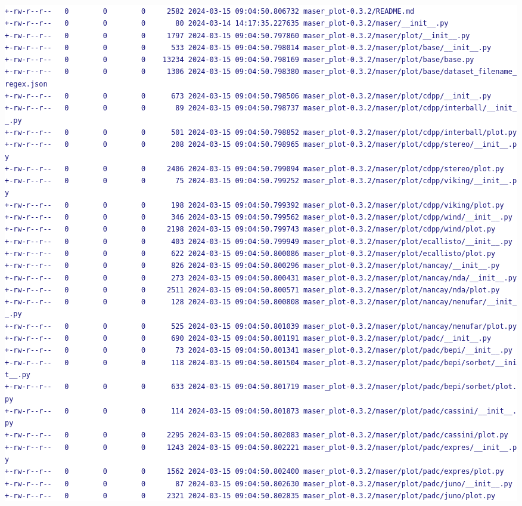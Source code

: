 ```diff
+-rw-r--r--   0        0        0     2582 2024-03-15 09:04:50.806732 maser_plot-0.3.2/README.md
+-rw-r--r--   0        0        0       80 2024-03-14 14:17:35.227635 maser_plot-0.3.2/maser/__init__.py
+-rw-r--r--   0        0        0     1797 2024-03-15 09:04:50.797860 maser_plot-0.3.2/maser/plot/__init__.py
+-rw-r--r--   0        0        0      533 2024-03-15 09:04:50.798014 maser_plot-0.3.2/maser/plot/base/__init__.py
+-rw-r--r--   0        0        0    13234 2024-03-15 09:04:50.798169 maser_plot-0.3.2/maser/plot/base/base.py
+-rw-r--r--   0        0        0     1306 2024-03-15 09:04:50.798380 maser_plot-0.3.2/maser/plot/base/dataset_filename_regex.json
+-rw-r--r--   0        0        0      673 2024-03-15 09:04:50.798506 maser_plot-0.3.2/maser/plot/cdpp/__init__.py
+-rw-r--r--   0        0        0       89 2024-03-15 09:04:50.798737 maser_plot-0.3.2/maser/plot/cdpp/interball/__init__.py
+-rw-r--r--   0        0        0      501 2024-03-15 09:04:50.798852 maser_plot-0.3.2/maser/plot/cdpp/interball/plot.py
+-rw-r--r--   0        0        0      208 2024-03-15 09:04:50.798965 maser_plot-0.3.2/maser/plot/cdpp/stereo/__init__.py
+-rw-r--r--   0        0        0     2406 2024-03-15 09:04:50.799094 maser_plot-0.3.2/maser/plot/cdpp/stereo/plot.py
+-rw-r--r--   0        0        0       75 2024-03-15 09:04:50.799252 maser_plot-0.3.2/maser/plot/cdpp/viking/__init__.py
+-rw-r--r--   0        0        0      198 2024-03-15 09:04:50.799392 maser_plot-0.3.2/maser/plot/cdpp/viking/plot.py
+-rw-r--r--   0        0        0      346 2024-03-15 09:04:50.799562 maser_plot-0.3.2/maser/plot/cdpp/wind/__init__.py
+-rw-r--r--   0        0        0     2198 2024-03-15 09:04:50.799743 maser_plot-0.3.2/maser/plot/cdpp/wind/plot.py
+-rw-r--r--   0        0        0      403 2024-03-15 09:04:50.799949 maser_plot-0.3.2/maser/plot/ecallisto/__init__.py
+-rw-r--r--   0        0        0      622 2024-03-15 09:04:50.800086 maser_plot-0.3.2/maser/plot/ecallisto/plot.py
+-rw-r--r--   0        0        0      826 2024-03-15 09:04:50.800296 maser_plot-0.3.2/maser/plot/nancay/__init__.py
+-rw-r--r--   0        0        0      273 2024-03-15 09:04:50.800431 maser_plot-0.3.2/maser/plot/nancay/nda/__init__.py
+-rw-r--r--   0        0        0     2511 2024-03-15 09:04:50.800571 maser_plot-0.3.2/maser/plot/nancay/nda/plot.py
+-rw-r--r--   0        0        0      128 2024-03-15 09:04:50.800808 maser_plot-0.3.2/maser/plot/nancay/nenufar/__init__.py
+-rw-r--r--   0        0        0      525 2024-03-15 09:04:50.801039 maser_plot-0.3.2/maser/plot/nancay/nenufar/plot.py
+-rw-r--r--   0        0        0      690 2024-03-15 09:04:50.801191 maser_plot-0.3.2/maser/plot/padc/__init__.py
+-rw-r--r--   0        0        0       73 2024-03-15 09:04:50.801341 maser_plot-0.3.2/maser/plot/padc/bepi/__init__.py
+-rw-r--r--   0        0        0      118 2024-03-15 09:04:50.801504 maser_plot-0.3.2/maser/plot/padc/bepi/sorbet/__init__.py
+-rw-r--r--   0        0        0      633 2024-03-15 09:04:50.801719 maser_plot-0.3.2/maser/plot/padc/bepi/sorbet/plot.py
+-rw-r--r--   0        0        0      114 2024-03-15 09:04:50.801873 maser_plot-0.3.2/maser/plot/padc/cassini/__init__.py
+-rw-r--r--   0        0        0     2295 2024-03-15 09:04:50.802083 maser_plot-0.3.2/maser/plot/padc/cassini/plot.py
+-rw-r--r--   0        0        0     1243 2024-03-15 09:04:50.802221 maser_plot-0.3.2/maser/plot/padc/expres/__init__.py
+-rw-r--r--   0        0        0     1562 2024-03-15 09:04:50.802400 maser_plot-0.3.2/maser/plot/padc/expres/plot.py
+-rw-r--r--   0        0        0       87 2024-03-15 09:04:50.802630 maser_plot-0.3.2/maser/plot/padc/juno/__init__.py
+-rw-r--r--   0        0        0     2321 2024-03-15 09:04:50.802835 maser_plot-0.3.2/maser/plot/padc/juno/plot.py
```